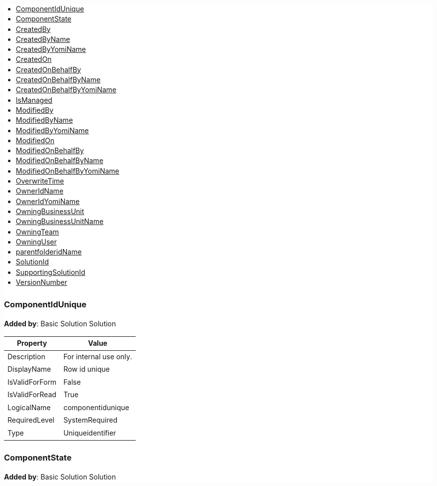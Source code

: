 - [ComponentIdUnique](#BKMK_ComponentIdUnique)
- [ComponentState](#BKMK_ComponentState)
- [CreatedBy](#BKMK_CreatedBy)
- [CreatedByName](#BKMK_CreatedByName)
- [CreatedByYomiName](#BKMK_CreatedByYomiName)
- [CreatedOn](#BKMK_CreatedOn)
- [CreatedOnBehalfBy](#BKMK_CreatedOnBehalfBy)
- [CreatedOnBehalfByName](#BKMK_CreatedOnBehalfByName)
- [CreatedOnBehalfByYomiName](#BKMK_CreatedOnBehalfByYomiName)
- [IsManaged](#BKMK_IsManaged)
- [ModifiedBy](#BKMK_ModifiedBy)
- [ModifiedByName](#BKMK_ModifiedByName)
- [ModifiedByYomiName](#BKMK_ModifiedByYomiName)
- [ModifiedOn](#BKMK_ModifiedOn)
- [ModifiedOnBehalfBy](#BKMK_ModifiedOnBehalfBy)
- [ModifiedOnBehalfByName](#BKMK_ModifiedOnBehalfByName)
- [ModifiedOnBehalfByYomiName](#BKMK_ModifiedOnBehalfByYomiName)
- [OverwriteTime](#BKMK_OverwriteTime)
- [OwnerIdName](#BKMK_OwnerIdName)
- [OwnerIdYomiName](#BKMK_OwnerIdYomiName)
- [OwningBusinessUnit](#BKMK_OwningBusinessUnit)
- [OwningBusinessUnitName](#BKMK_OwningBusinessUnitName)
- [OwningTeam](#BKMK_OwningTeam)
- [OwningUser](#BKMK_OwningUser)
- [parentfolderidName](#BKMK_parentfolderidName)
- [SolutionId](#BKMK_SolutionId)
- [SupportingSolutionId](#BKMK_SupportingSolutionId)
- [VersionNumber](#BKMK_VersionNumber)


### <a name="BKMK_ComponentIdUnique"></a> ComponentIdUnique

**Added by**: Basic Solution Solution

|Property|Value|
|--------|-----|
|Description|For internal use only.|
|DisplayName|Row id unique|
|IsValidForForm|False|
|IsValidForRead|True|
|LogicalName|componentidunique|
|RequiredLevel|SystemRequired|
|Type|Uniqueidentifier|


### <a name="BKMK_ComponentState"></a> ComponentState

**Added by**: Basic Solution Solution
